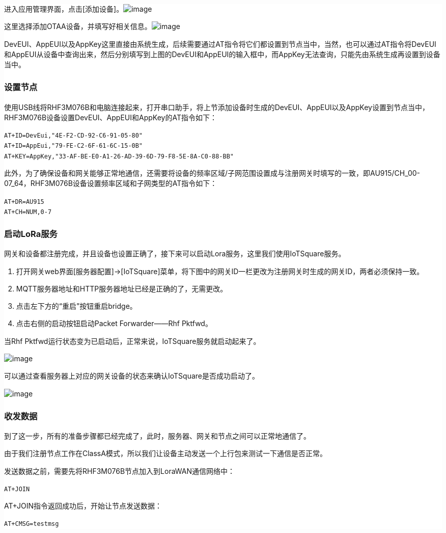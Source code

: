 进入应用管理界面，点击\[添加设备\]。![image](https://risinghf-wiki.oss-cn-shenzhen.aliyuncs.com/upload/img/RHF2S025B/user_manual/8bcff1c8-e216-4059-a361-0ca7b3640e3d.png)

这里选择添加OTAA设备，并填写好相关信息。![image](https://risinghf-wiki.oss-cn-shenzhen.aliyuncs.com/upload/img/RHF2S025B/user_manual/e4611699-44a4-44bd-b011-340978b3d723.png)

DevEUI、AppEUI以及AppKey这里直接由系统生成，后续需要通过AT指令将它们都设置到节点当中，当然，也可以通过AT指令将DevEUI和AppEUI从设备中查询出来，然后分别填写到上图的DevEUI和AppEUI的输入框中，而AppKey无法查询，只能先由系统生成再设置到设备当中。

### 设置节点

使用USB线将RHF3M076B和电脑连接起来，打开串口助手，将上节添加设备时生成的DevEUI、AppEUI以及AppKey设置到节点当中，RHF3M076B设备设置DevEUI、AppEUI和AppKey的AT指令如下：

    AT+ID=DevEui,"4E-F2-CD-92-C6-91-05-80"
    AT+ID=AppEui,"79-FE-C2-6F-61-6C-15-0B"
    AT+KEY=AppKey,"33-AF-BE-E0-A1-26-AD-39-6D-79-F8-5E-8A-C0-88-BB"

此外，为了确保设备和网关能够正常地通信，还需要将设备的频率区域/子网范围设置成与注册网关时填写的一致，即AU915/CH\_00-07\_64，RHF3M076B设备设置频率区域和子网类型的AT指令如下：

    AT+DR=AU915
    AT+CH=NUM,0-7

### 启动LoRa服务

网关和设备都注册完成，并且设备也设置正确了，接下来可以启动Lora服务，这里我们使用IoTSquare服务。

1.  打开网关web界面\[服务器配置\]->\[IoTSquare\]菜单，将下图中的网关ID一栏更改为注册网关时生成的网关ID，两者必须保持一致。
    
2.  MQTT服务器地址和HTTP服务器地址已经是正确的了，无需更改。
    
3.  点击左下方的“重启”按钮重启bridge。
    
4.  点击右侧的启动按钮启动Packet Forwarder——Rhf Pktfwd。
    

当Rhf Pktfwd运行状态变为已启动后，正常来说，IoTSquare服务就启动起来了。

![image](https://risinghf-wiki.oss-cn-shenzhen.aliyuncs.com/upload/img/RHF2S025B/user_manual/88936686-a467-404d-b165-4ff42f96a7cc.png)

可以通过查看服务器上对应的网关设备的状态来确认IoTSquare是否成功启动了。

![image](https://risinghf-wiki.oss-cn-shenzhen.aliyuncs.com/upload/img/RHF2S025B/user_manual/982fc923-08b6-4cf7-ad74-a3587a6039ec.png)

### 收发数据

到了这一步，所有的准备步骤都已经完成了，此时，服务器、网关和节点之间可以正常地通信了。

由于我们注册节点工作在ClassA模式，所以我们让设备主动发送一个上行包来测试一下通信是否正常。

发送数据之前，需要先将RHF3M076B节点加入到LoraWAN通信网络中：

    AT+JOIN

AT+JOIN指令返回成功后，开始让节点发送数据：

    AT+CMSG=testmsg
